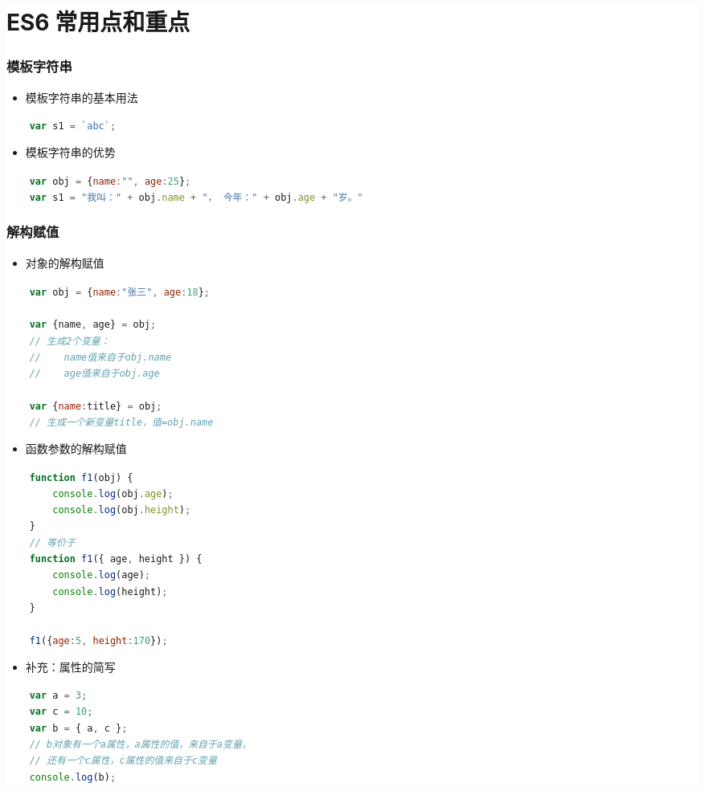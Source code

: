 # ES6 常用点和重点


### 模板字符串
+ 模板字符串的基本用法
```js
    var s1 = `abc`;
```

+ 模板字符串的优势
```js
    var obj = {name:"", age:25};
    var s1 = "我叫：" + obj.name + "， 今年：" + obj.age + "岁。"
```


### 解构赋值
+ 对象的解构赋值
```js
    var obj = {name:"张三", age:18};

    var {name, age} = obj;
    // 生成2个变量：
    //    name值来自于obj.name
    //    age值来自于obj.age

    var {name:title} = obj;
    // 生成一个新变量title，值=obj.name
```

+ 函数参数的解构赋值
```js
    function f1(obj) {
        console.log(obj.age);
        console.log(obj.height);
    }
    // 等价于
    function f1({ age, height }) {
        console.log(age);
        console.log(height);
    }

    f1({age:5, height:170});
```

+ 补充：属性的简写
```js
    var a = 3;
    var c = 10;
    var b = { a, c }; 
    // b对象有一个a属性，a属性的值，来自于a变量，
    // 还有一个c属性，c属性的值来自于c变量
    console.log(b);
```
